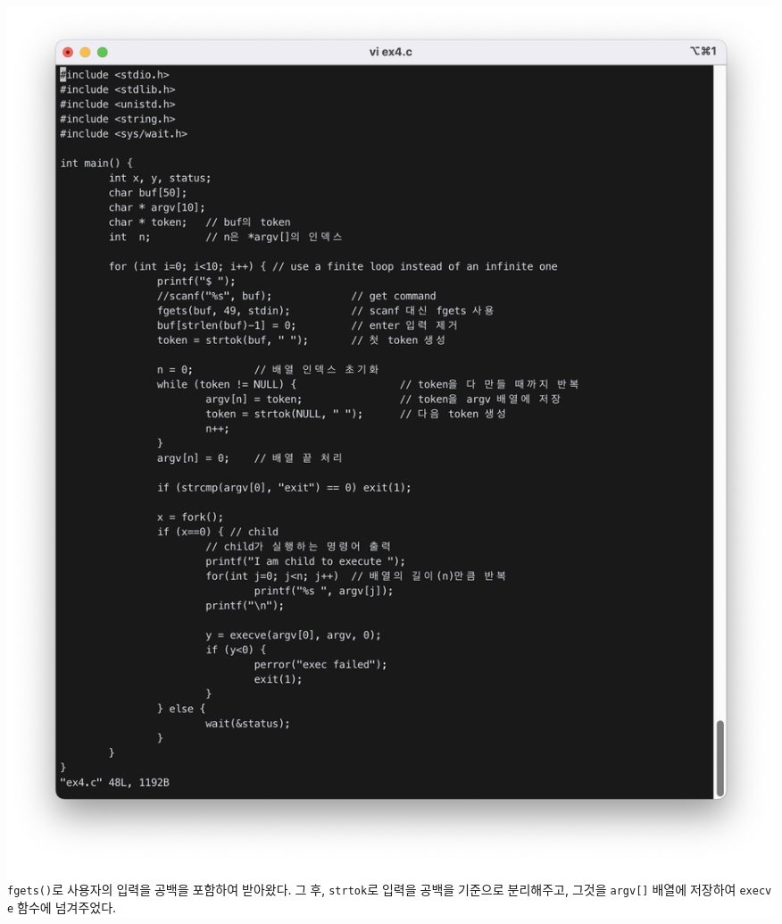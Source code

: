 ![](img/6.png)

`fgets()`로 사용자의 입력을 공백을 포함하여 받아왔다. 그 후, `strtok`로 입력을 공백을 기준으로 분리해주고, 그것을 `argv[]` 배열에 저장하여 `execve` 함수에 넘겨주었다.
